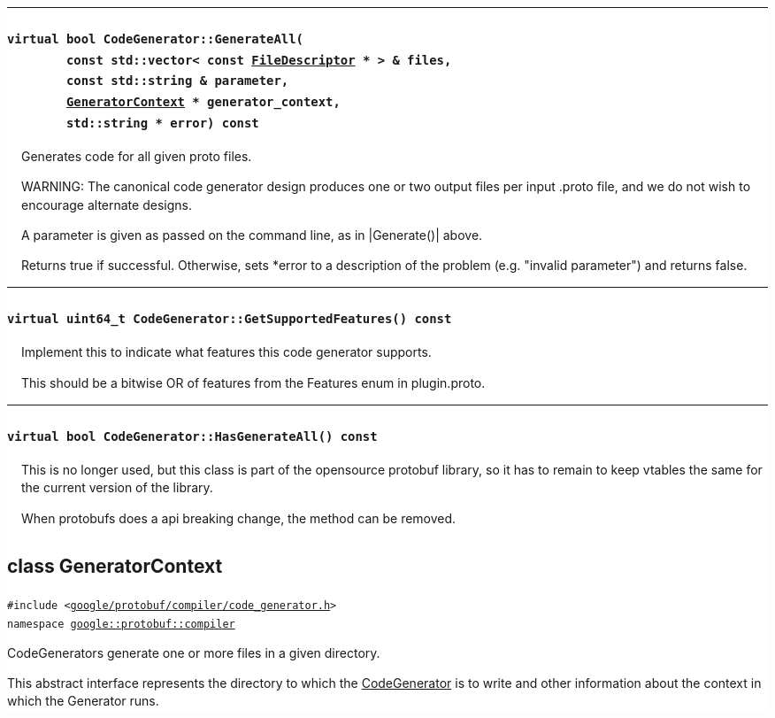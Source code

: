 </div> <hr><h3 id="CodeGenerator.GenerateAll.details"><code>virtual bool CodeGenerator::GenerateAll(<br>&nbsp;&nbsp;&nbsp;&nbsp;&nbsp;&nbsp;&nbsp;&nbsp;const std::vector&lt; const <a href='google.protobuf.descriptor#FileDescriptor'>FileDescriptor</a> * &gt; &amp; files,<br>&nbsp;&nbsp;&nbsp;&nbsp;&nbsp;&nbsp;&nbsp;&nbsp;const std::string &amp; parameter,<br>&nbsp;&nbsp;&nbsp;&nbsp;&nbsp;&nbsp;&nbsp;&nbsp;<a href='#GeneratorContext'>GeneratorContext</a> * generator_context,<br>&nbsp;&nbsp;&nbsp;&nbsp;&nbsp;&nbsp;&nbsp;&nbsp;std::string * error) const</code></h3><div style="margin-left: 16px"><p>Generates code for all given proto files. </p><p>WARNING: The canonical code generator design produces one or two output files per input .proto file, and we do not wish to encourage alternate designs.</p>
<p>A parameter is given as passed on the command line, as in |Generate()| above.</p>
<p>Returns true if successful. Otherwise, sets *error to a description of the problem (e.g. "invalid parameter") and returns false. </p>
</div> <hr><h3 id="CodeGenerator.GetSupportedFeatures.details"><code>virtual uint64_t CodeGenerator::GetSupportedFeatures() const</code></h3><div style="margin-left: 16px"><p>Implement this to indicate what features this code generator supports. </p><p>This should be a bitwise OR of features from the Features enum in plugin.proto. </p>
</div> <hr><h3 id="CodeGenerator.HasGenerateAll.details"><code>virtual bool CodeGenerator::HasGenerateAll() const</code></h3><div style="margin-left: 16px"><p>This is no longer used, but this class is part of the opensource protobuf library, so it has to remain to keep vtables the same for the current version of the library. </p><p>When protobufs does a api breaking change, the method can be removed. </p>
</div><h2 id="GeneratorContext">class GeneratorContext</h2><p><code>#include &lt;<a href="#">google/protobuf/compiler/code_generator.h</a>&gt;<br>namespace <a href="#google.protobuf.compiler">google::protobuf::compiler</a></code></p><p>CodeGenerators generate one or more files in a given directory. </p><p>This abstract interface represents the directory to which the <a href='#CodeGenerator'>CodeGenerator</a> is to write and other information about the context in which the Generator runs. </p>